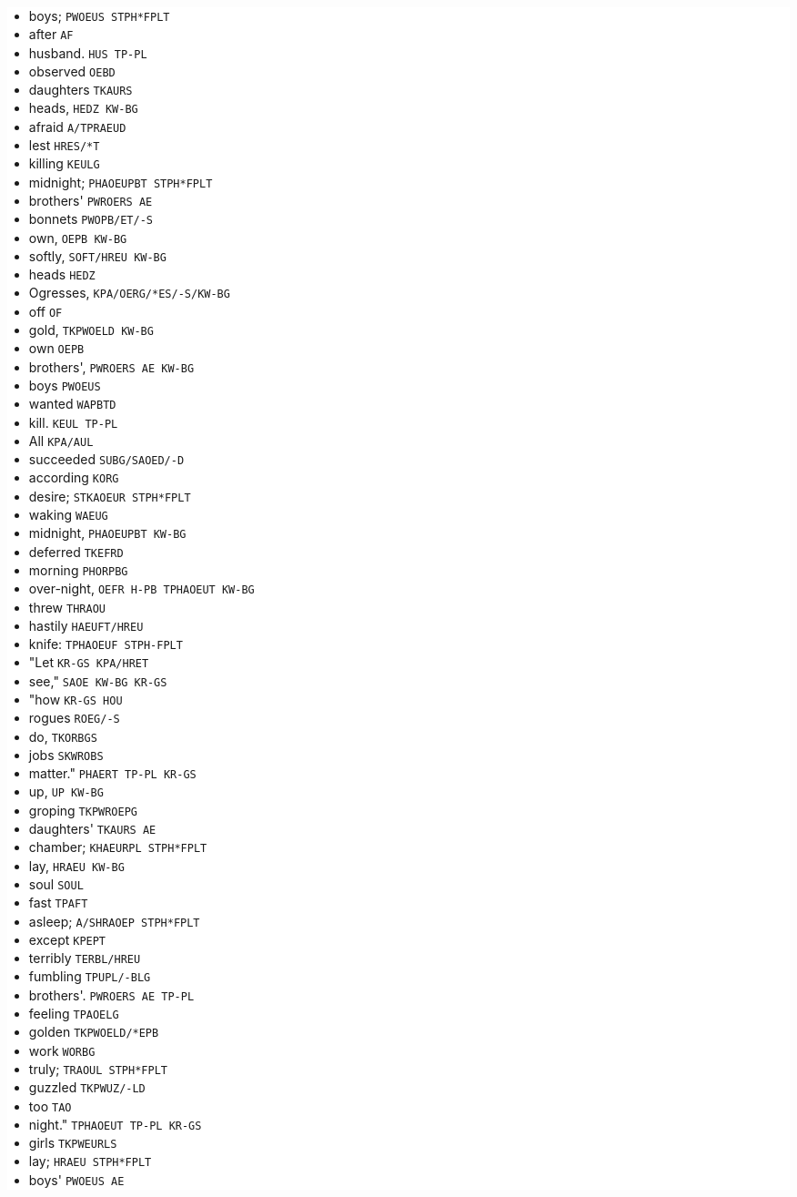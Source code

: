* boys; `PWOEUS STPH*FPLT`
* after `AF`
* husband. `HUS TP-PL`
* observed `OEBD`
* daughters `TKAURS`
* heads, `HEDZ KW-BG`
* afraid `A/TPRAEUD`
* lest `HRES/*T`
* killing `KEULG`
* midnight; `PHAOEUPBT STPH*FPLT`
* brothers' `PWROERS AE`
* bonnets `PWOPB/ET/-S`
* own, `OEPB KW-BG`
* softly, `SOFT/HREU KW-BG`
* heads `HEDZ`
* Ogresses, `KPA/OERG/*ES/-S/KW-BG`
* off `OF`
* gold, `TKPWOELD KW-BG`
* own `OEPB`
* brothers', `PWROERS AE KW-BG`
* boys `PWOEUS`
* wanted `WAPBTD`
* kill. `KEUL TP-PL`
* All `KPA/AUL`
* succeeded `SUBG/SAOED/-D`
* according `KORG`
* desire; `STKAOEUR STPH*FPLT`
* waking `WAEUG`
* midnight, `PHAOEUPBT KW-BG`
* deferred `TKEFRD`
* morning `PHORPBG`
* over-night, `OEFR H-PB TPHAOEUT KW-BG`
* threw `THRAOU`
* hastily `HAEUFT/HREU`
* knife: `TPHAOEUF STPH-FPLT`
* "Let `KR-GS KPA/HRET`
* see," `SAOE KW-BG KR-GS`
* "how `KR-GS HOU`
* rogues `ROEG/-S`
* do, `TKORBGS`
* jobs `SKWROBS`
* matter." `PHAERT TP-PL KR-GS`
* up, `UP KW-BG`
* groping `TKPWROEPG`
* daughters' `TKAURS AE`
* chamber; `KHAEURPL STPH*FPLT`
* lay, `HRAEU KW-BG`
* soul `SOUL`
* fast `TPAFT`
* asleep; `A/SHRAOEP STPH*FPLT`
* except `KPEPT`
* terribly `TERBL/HREU`
* fumbling `TPUPL/-BLG`
* brothers'. `PWROERS AE TP-PL`
* feeling `TPAOELG`
* golden `TKPWOELD/*EPB`
* work `WORBG`
* truly; `TRAOUL STPH*FPLT`
* guzzled `TKPWUZ/-LD`
* too `TAO`
* night." `TPHAOEUT TP-PL KR-GS`
* girls `TKPWEURLS`
* lay; `HRAEU STPH*FPLT`
* boys' `PWOEUS AE`